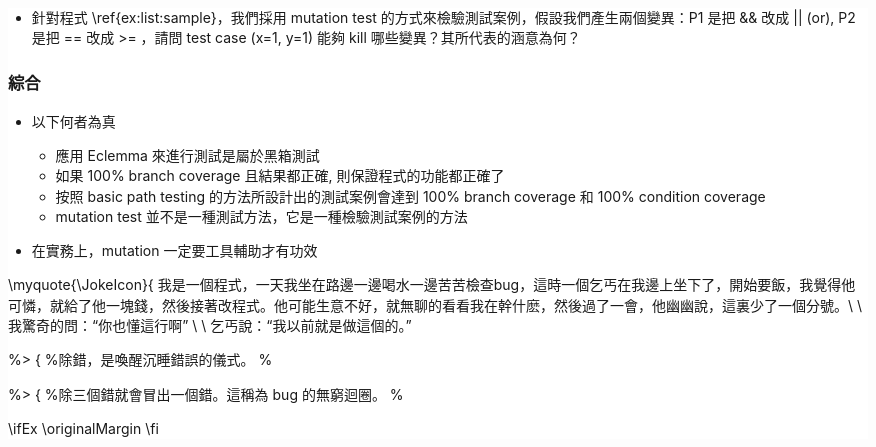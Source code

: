 - 針對程式 \ref{ex:list:sample}，我們採用 mutation test 的方式來檢驗測試案例，假設我們產生兩個變異：P1 是把  \&\& 改成 || (or), P2 是把 == 改成 >= ，請問 test case (x=1, y=1) 能夠 kill 哪些變異？其所代表的涵意為何？




### 綜合
- 以下何者為真
	
	- 應用 Eclemma 來進行測試是屬於黑箱測試
	- 如果 100% branch coverage 且結果都正確, 則保證程式的功能都正確了
	- 按照 basic path testing 的方法所設計出的測試案例會達到 100% branch coverage 和 100% condition coverage
	- mutation test 並不是一種測試方法，它是一種檢驗測試案例的方法
- 在實務上，mutation 一定要工具輔助才有功效
	



\myquote{\JokeIcon}{
我是一個程式，一天我坐在路邊一邊喝水一邊苦苦檢查bug，這時一個乞丐在我邊上坐下了，開始要飯，我覺得他可憐，就給了他一塊錢，然後接著改程式。他可能生意不好，就無聊的看看我在幹什麽，然後過了一會，他幽幽說，這裏少了一個分號。\\ \\
我驚奇的問：“你也懂這行啊” \\ \\  乞丐說：“我以前就是做這個的。”

%> {
%除錯，是喚醒沉睡錯誤的儀式。
%

%> {
%除三個錯就會冒出一個錯。這稱為 bug 的無窮迴圈。
%

\ifEx \originalMargin \fi

